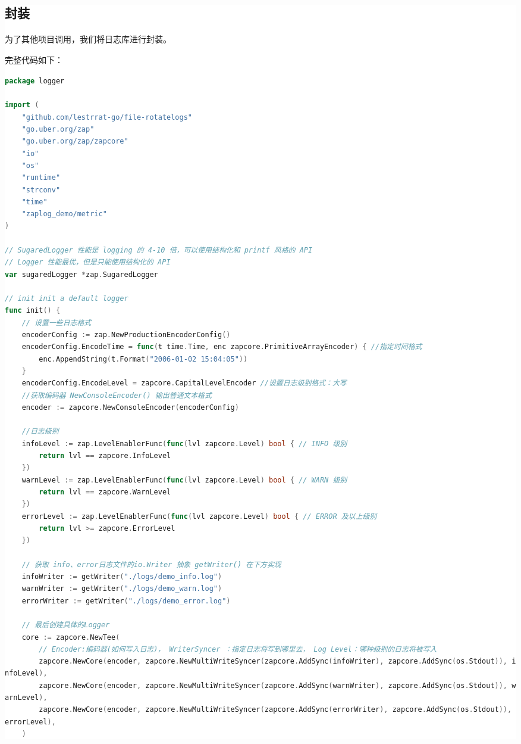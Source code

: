 

## 封装

为了其他项目调用，我们将日志库进行封装。

完整代码如下：

```go
package logger

import (
	"github.com/lestrrat-go/file-rotatelogs"
	"go.uber.org/zap"
	"go.uber.org/zap/zapcore"
	"io"
	"os"
	"runtime"
	"strconv"
	"time"
	"zaplog_demo/metric"
)

// SugaredLogger 性能是 logging 的 4-10 倍，可以使用结构化和 printf 风格的 API
// Logger 性能最优，但是只能使用结构化的 API
var sugaredLogger *zap.SugaredLogger

// init init a default logger
func init() {
	// 设置一些日志格式
	encoderConfig := zap.NewProductionEncoderConfig()
	encoderConfig.EncodeTime = func(t time.Time, enc zapcore.PrimitiveArrayEncoder) { //指定时间格式
		enc.AppendString(t.Format("2006-01-02 15:04:05"))
	}
	encoderConfig.EncodeLevel = zapcore.CapitalLevelEncoder //设置日志级别格式：大写
	//获取编码器 NewConsoleEncoder() 输出普通文本格式
	encoder := zapcore.NewConsoleEncoder(encoderConfig)

	//日志级别
	infoLevel := zap.LevelEnablerFunc(func(lvl zapcore.Level) bool { // INFO 级别
		return lvl == zapcore.InfoLevel
	})
	warnLevel := zap.LevelEnablerFunc(func(lvl zapcore.Level) bool { // WARN 级别
		return lvl == zapcore.WarnLevel
	})
	errorLevel := zap.LevelEnablerFunc(func(lvl zapcore.Level) bool { // ERROR 及以上级别
		return lvl >= zapcore.ErrorLevel
	})

	// 获取 info、error日志文件的io.Writer 抽象 getWriter() 在下方实现
	infoWriter := getWriter("./logs/demo_info.log")
	warnWriter := getWriter("./logs/demo_warn.log")
	errorWriter := getWriter("./logs/demo_error.log")

	// 最后创建具体的Logger
	core := zapcore.NewTee(
		// Encoder:编码器(如何写入日志)， WriterSyncer ：指定日志将写到哪里去， Log Level：哪种级别的日志将被写入
		zapcore.NewCore(encoder, zapcore.NewMultiWriteSyncer(zapcore.AddSync(infoWriter), zapcore.AddSync(os.Stdout)), infoLevel),
		zapcore.NewCore(encoder, zapcore.NewMultiWriteSyncer(zapcore.AddSync(warnWriter), zapcore.AddSync(os.Stdout)), warnLevel),
		zapcore.NewCore(encoder, zapcore.NewMultiWriteSyncer(zapcore.AddSync(errorWriter), zapcore.AddSync(os.Stdout)), errorLevel),
	)

```